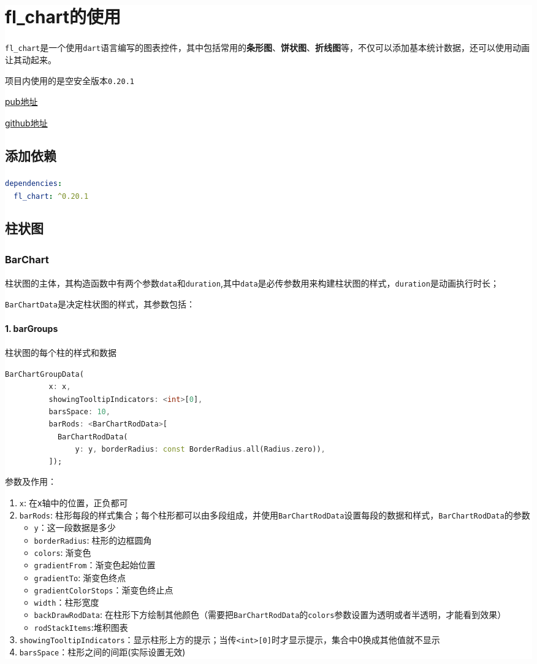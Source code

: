 # fl_chart的使用

`fl_chart`是一个使用`dart`语言编写的图表控件，其中包括常用的**条形图**、**饼状图**、**折线图**等，不仅可以添加基本统计数据，还可以使用动画让其动起来。

项目内使用的是空安全版本`0.20.1`

[pub地址](https://pub.dev/packages/fl_chart)

[github地址](https://github.com/imaNNeoFighT/fl_chart)

## 添加依赖

```yaml
dependencies:
  fl_chart: ^0.20.1
```

## 柱状图

### BarChart

柱状图的主体，其构造函数中有两个参数`data`和`duration`,其中`data`是必传参数用来构建柱状图的样式，`duration`是动画执行时长；

`BarChartData`是决定柱状图的样式，其参数包括：

#### 1. barGroups

柱状图的每个柱的样式和数据

```dart
BarChartGroupData(
          x: x,
          showingTooltipIndicators: <int>[0],
          barsSpace: 10,
          barRods: <BarChartRodData>[
            BarChartRodData(
                y: y, borderRadius: const BorderRadius.all(Radius.zero)),
          ]);
```

参数及作用：

1. `x`: 在x轴中的位置，正负都可
2. `barRods`:  柱形每段的样式集合；每个柱形都可以由多段组成，并使用`BarChartRodData`设置每段的数据和样式，`BarChartRodData`的参数
   - `y`：这一段数据是多少
   - `borderRadius`: 柱形的边框圆角
   - `colors`: 渐变色
   - `gradientFrom`：渐变色起始位置
   - `gradientTo`: 渐变色终点
   - `gradientColorStops`：渐变色终止点
   - `width`：柱形宽度
   - `backDrawRodData`: 在柱形下方绘制其他颜色（需要把`BarChartRodData`的`colors`参数设置为透明或者半透明，才能看到效果）
   - `rodStackItems`:堆积图表
3. `showingTooltipIndicators`：显示柱形上方的提示；当传`<int>[0]`时才显示提示，集合中0换成其他值就不显示
4. `barsSpace`：柱形之间的间距(实际设置无效)

